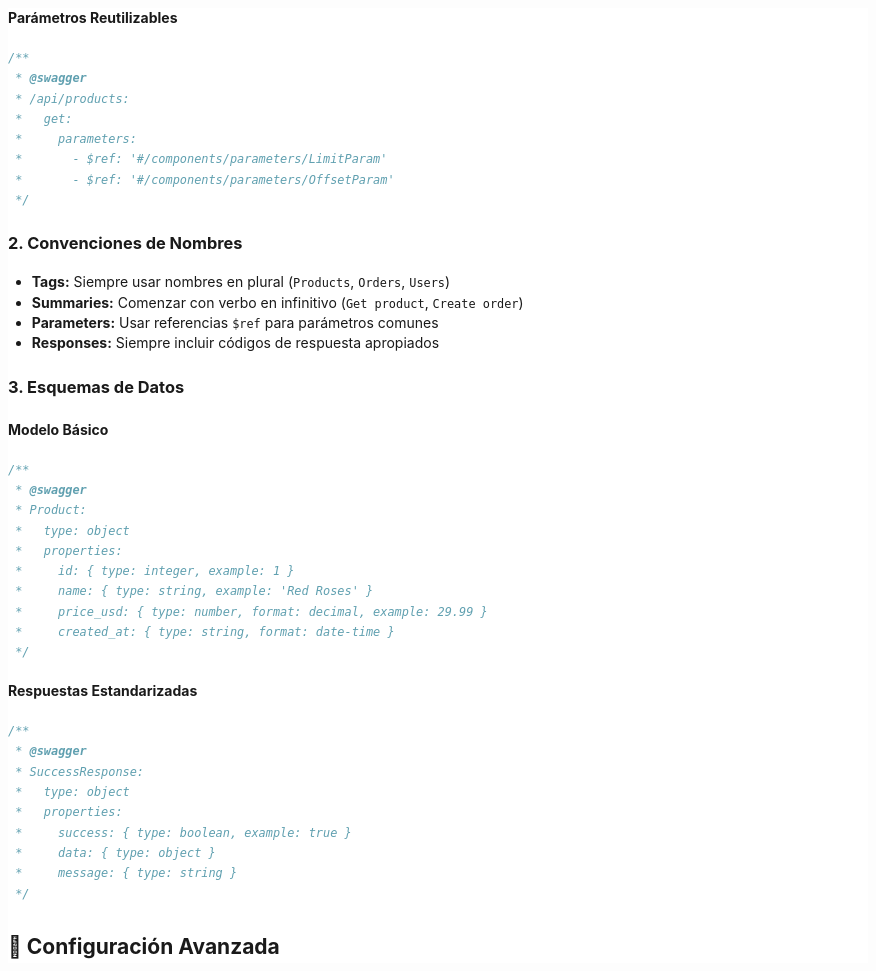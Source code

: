 #### Parámetros Reutilizables

```javascript
/**
 * @swagger
 * /api/products:
 *   get:
 *     parameters:
 *       - $ref: '#/components/parameters/LimitParam'
 *       - $ref: '#/components/parameters/OffsetParam'
 */
```

### 2. **Convenciones de Nombres**

- **Tags:** Siempre usar nombres en plural (`Products`, `Orders`, `Users`)
- **Summaries:** Comenzar con verbo en infinitivo (`Get product`, `Create order`)
- **Parameters:** Usar referencias `$ref` para parámetros comunes
- **Responses:** Siempre incluir códigos de respuesta apropiados

### 3. **Esquemas de Datos**

#### Modelo Básico

```javascript
/**
 * @swagger
 * Product:
 *   type: object
 *   properties:
 *     id: { type: integer, example: 1 }
 *     name: { type: string, example: 'Red Roses' }
 *     price_usd: { type: number, format: decimal, example: 29.99 }
 *     created_at: { type: string, format: date-time }
 */
```

#### Respuestas Estandarizadas

```javascript
/**
 * @swagger
 * SuccessResponse:
 *   type: object
 *   properties:
 *     success: { type: boolean, example: true }
 *     data: { type: object }
 *     message: { type: string }
 */
```

## 🔧 Configuración Avanzada
